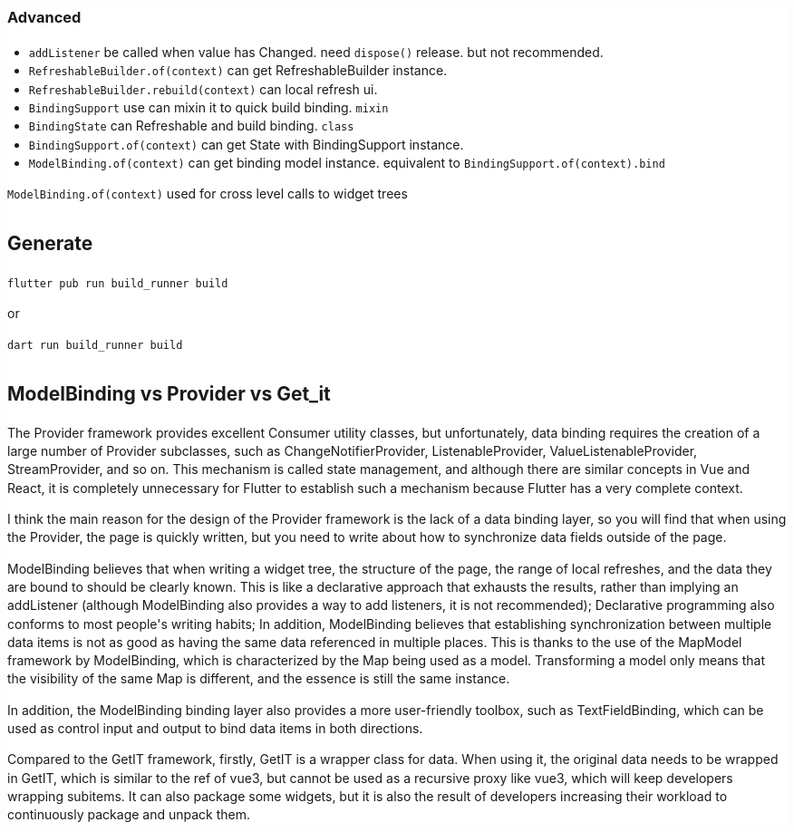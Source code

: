 ### Advanced
- `addListener` be called when value has Changed. need `dispose()` release. but not recommended.
- `RefreshableBuilder.of(context)` can get RefreshableBuilder instance.
- `RefreshableBuilder.rebuild(context)` can local refresh ui.
- `BindingSupport` use can mixin it to quick build binding. `mixin`
- `BindingState` can Refreshable and build binding. `class`
- `BindingSupport.of(context)` can get State with BindingSupport instance.
- `ModelBinding.of(context)` can get binding model instance. equivalent to `BindingSupport.of(context).bind`

`ModelBinding.of(context)` used for cross level calls to widget trees

## Generate

```shell
flutter pub run build_runner build
```
or

```shell
dart run build_runner build
```

## ModelBinding vs Provider vs Get_it
The Provider framework provides excellent Consumer utility classes, but unfortunately, data binding requires the creation of a large number of Provider subclasses, such as ChangeNotifierProvider, ListenableProvider, ValueListenableProvider, StreamProvider, and so on. This mechanism is called state management, and although there are similar concepts in Vue and React, it is completely unnecessary for Flutter to establish such a mechanism because Flutter has a very complete context.

I think the main reason for the design of the Provider framework is the lack of a data binding layer, so you will find that when using the Provider, the page is quickly written, but you need to write about how to synchronize data fields outside of the page.

ModelBinding believes that when writing a widget tree, the structure of the page, the range of local refreshes, and the data they are bound to should be clearly known. This is like a declarative approach that exhausts the results, rather than implying an addListener (although ModelBinding also provides a way to add listeners, it is not recommended); Declarative programming also conforms to most people's writing habits; In addition, ModelBinding believes that establishing synchronization between multiple data items is not as good as having the same data referenced in multiple places. This is thanks to the use of the MapModel framework by ModelBinding, which is characterized by the Map being used as a model. Transforming a model only means that the visibility of the same Map is different, and the essence is still the same instance.

In addition, the ModelBinding binding layer also provides a more user-friendly toolbox, such as TextFieldBinding, which can be used as control input and output to bind data items in both directions.



Compared to the GetIT framework, firstly, GetIT is a wrapper class for data. When using it, the original data needs to be wrapped in GetIT, which is similar to the ref of vue3, but cannot be used as a recursive proxy like vue3, which will keep developers wrapping subitems. It can also package some widgets, but it is also the result of developers increasing their workload to continuously package and unpack them.
